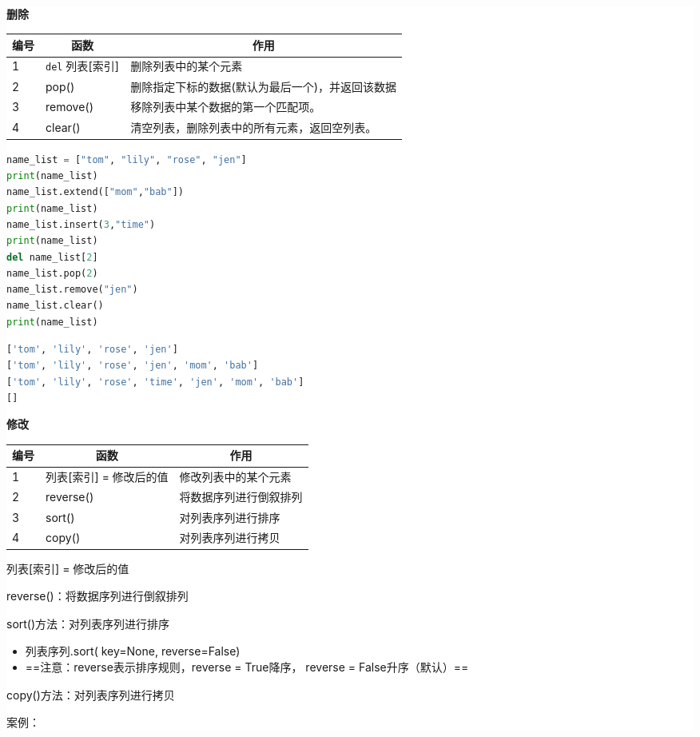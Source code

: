 
**删除**

| **编号** | **函数**         | **作用**                                         |
| -------- | ---------------- | ------------------------------------------------ |
| 1        | `del` 列表[索引] | 删除列表中的某个元素                             |
| 2        | pop()            | 删除指定下标的数据(默认为最后一个)，并返回该数据 |
| 3        | remove()         | 移除列表中某个数据的第一个匹配项。               |
| 4        | clear()          | 清空列表，删除列表中的所有元素，返回空列表。     |

```python
name_list = ["tom", "lily", "rose", "jen"]
print(name_list)
name_list.extend(["mom","bab"])
print(name_list)
name_list.insert(3,"time")
print(name_list)
del name_list[2]
name_list.pop(2)
name_list.remove("jen")
name_list.clear()
print(name_list)
```

```python
['tom', 'lily', 'rose', 'jen']
['tom', 'lily', 'rose', 'jen', 'mom', 'bab']
['tom', 'lily', 'rose', 'time', 'jen', 'mom', 'bab']
[]
```

**修改**

| **编号** | **函数**                | **作用**               |
| -------- | ----------------------- | ---------------------- |
| 1        | 列表[索引] = 修改后的值 | 修改列表中的某个元素   |
| 2        | reverse()               | 将数据序列进行倒叙排列 |
| 3        | sort()                  | 对列表序列进行排序     |
| 4        | copy()                  | 对列表序列进行拷贝     |

列表[索引] = 修改后的值

reverse()：将数据序列进行倒叙排列

sort()方法：对列表序列进行排序

* 列表序列.sort( key=None, reverse=False)
* ==注意：reverse表示排序规则，reverse = True降序， reverse = False升序（默认）==

copy()方法：对列表序列进行拷贝

案例：
